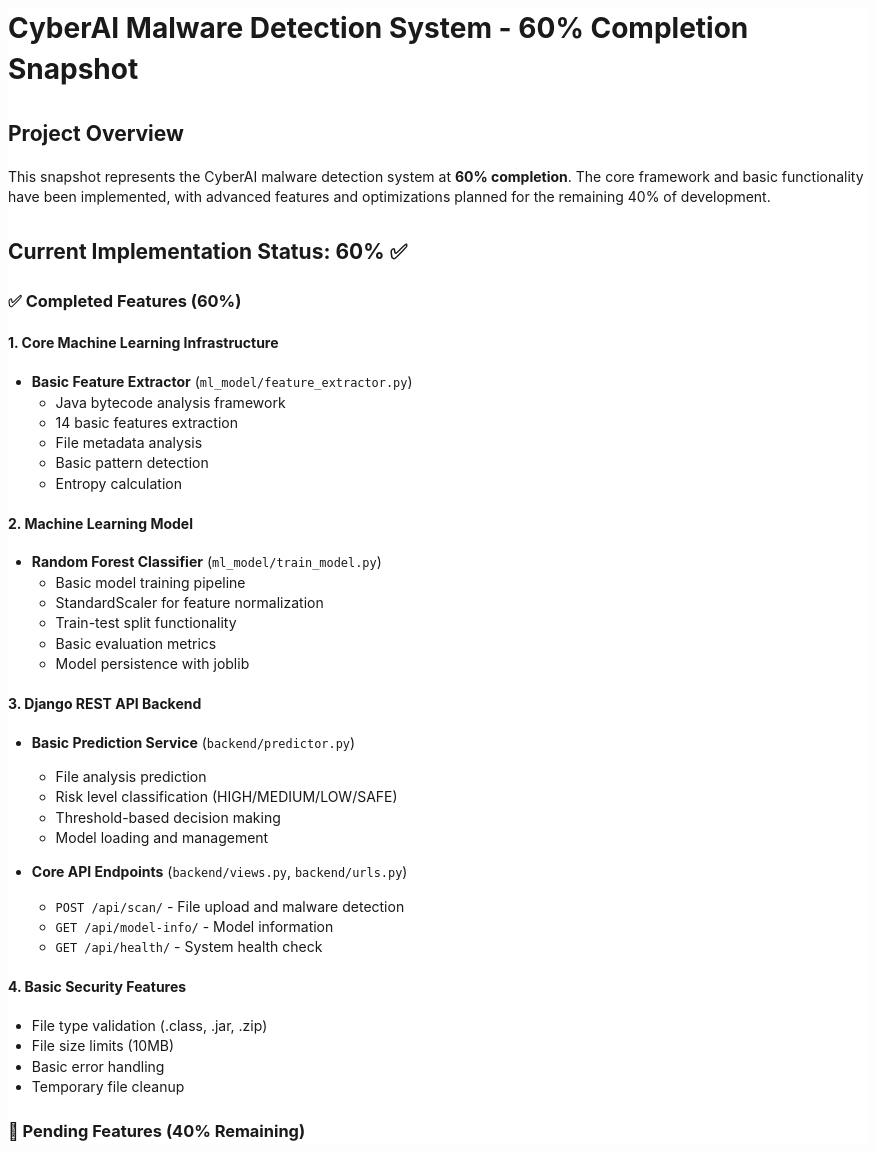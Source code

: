 # CyberAI Malware Detection System - 60% Completion Snapshot

## Project Overview

This snapshot represents the CyberAI malware detection system at **60% completion**. The core framework and basic functionality have been implemented, with advanced features and optimizations planned for the remaining 40% of development.

## Current Implementation Status: 60% ✅

### ✅ Completed Features (60%)

#### 1. Core Machine Learning Infrastructure
- **Basic Feature Extractor** (`ml_model/feature_extractor.py`)
  - Java bytecode analysis framework
  - 14 basic features extraction
  - File metadata analysis
  - Basic pattern detection
  - Entropy calculation

#### 2. Machine Learning Model
- **Random Forest Classifier** (`ml_model/train_model.py`)
  - Basic model training pipeline
  - StandardScaler for feature normalization
  - Train-test split functionality
  - Basic evaluation metrics
  - Model persistence with joblib

#### 3. Django REST API Backend
- **Basic Prediction Service** (`backend/predictor.py`)
  - File analysis prediction
  - Risk level classification (HIGH/MEDIUM/LOW/SAFE)
  - Threshold-based decision making
  - Model loading and management

- **Core API Endpoints** (`backend/views.py`, `backend/urls.py`)
  - `POST /api/scan/` - File upload and malware detection
  - `GET /api/model-info/` - Model information
  - `GET /api/health/` - System health check

#### 4. Basic Security Features
- File type validation (.class, .jar, .zip)
- File size limits (10MB)
- Basic error handling
- Temporary file cleanup

### 🚧 Pending Features (40% Remaining)
